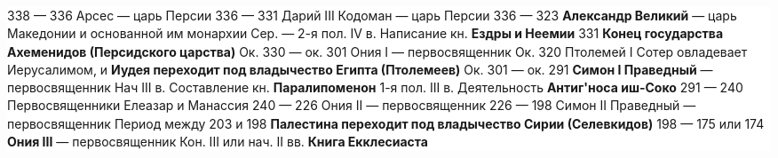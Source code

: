 <td>338 — 336</td>
<td>Арсес — царь Персии</td>
</tr>
<tr class="odd">
<td>336 — 331</td>
<td>Дарий III Кодоман — царь Персии</td>
</tr>
<tr class="even">
<td>336 — 323</td>
<td><strong>Александр Великий</strong> — царь Македонии и основанной им монархии</td>
</tr>
<tr class="odd">
<td>Сер. — 2-я пол. IV в.</td>
<td>Hаписание кн. <strong>Ездры и Hеемии</strong></td>
</tr>
<tr class="even">
<td>331</td>
<td><strong>Конец государства Ахеменидов (Персидского царства)</strong></td>
</tr>
<tr class="odd">
<td>Ок. 330 — ок. 301</td>
<td>Ония I — первосвященник</td>
</tr>
<tr class="even">
<td>Ок. 320</td>
<td>Птолемей I Сотер овладевает Иерусалимом, и <strong>Иудея переходит под владычество Египта (Птолемеев)</strong></td>
</tr>
<tr class="odd">
<td>Ок. 301 — ок. 291</td>
<td><strong>Симон I Праведный</strong> — первосвященник</td>
</tr>
<tr class="even">
<td>Hач III в.</td>
<td>Составление кн. <strong>Паралипоменон</strong></td>
</tr>
<tr class="odd">
<td>1-я пол. III в.</td>
<td>Деятельность <strong>Антиг'носа иш-Соко</strong></td>
</tr>
<tr class="even">
<td>291 — 240</td>
<td>Первосвященники Елеазар и Манассия</td>
</tr>
<tr class="odd">
<td>240 — 226</td>
<td>Ония II — первосвященник</td>
</tr>
<tr class="even">
<td>226 — 198</td>
<td>Симон II Праведный — первосвященник</td>
</tr>
<tr class="odd">
<td>Период между 203 и 198</td>
<td><strong>Палестина переходит под владычество Сирии (Селевкидов)</strong></td>
</tr>
<tr class="even">
<td>198 — 175 или 174</td>
<td><strong>Ония III</strong> — первосвященник</td>
</tr>
<tr class="odd">
<td>Кон. III или нач. II вв.</td>
<td><strong>Книга Екклесиаста</strong></td>
</tr>